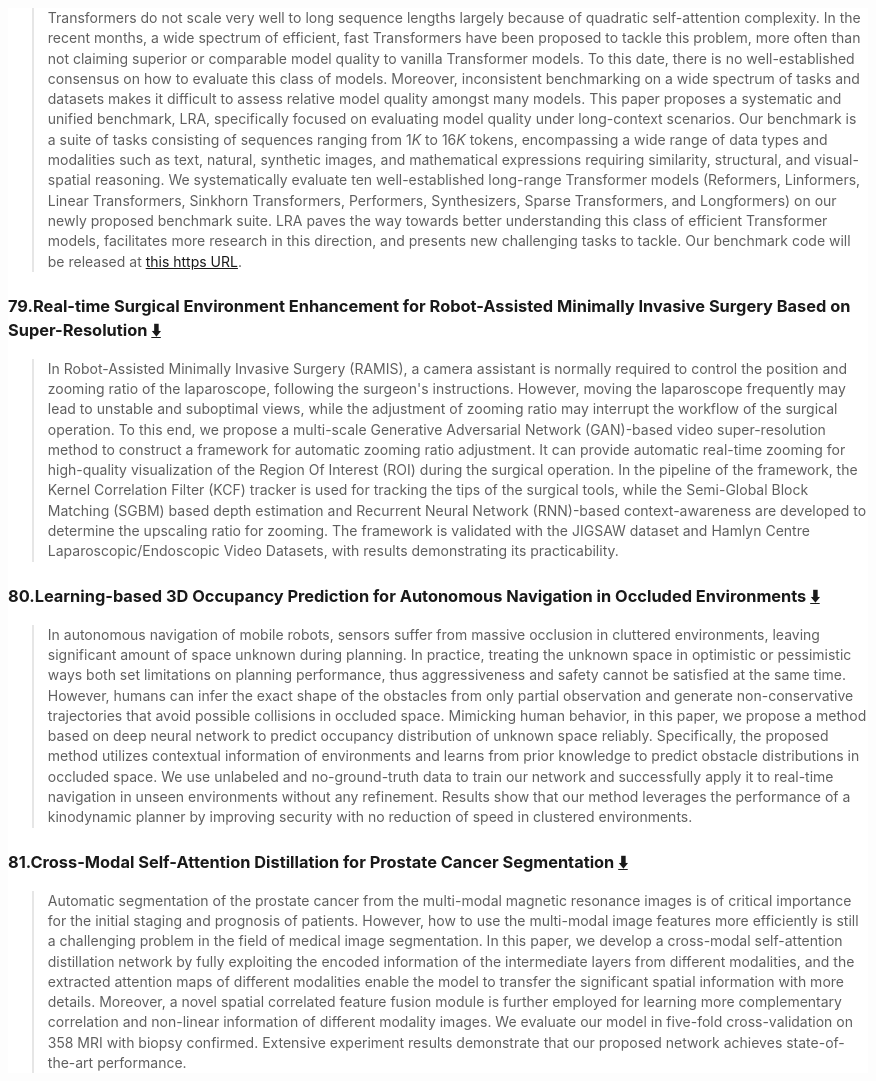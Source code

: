 >  Transformers do not scale very well to long sequence lengths largely because of quadratic self-attention complexity. In the recent months, a wide spectrum of efficient, fast Transformers have been proposed to tackle this problem, more often than not claiming superior or comparable model quality to vanilla Transformer models. To this date, there is no well-established consensus on how to evaluate this class of models. Moreover, inconsistent benchmarking on a wide spectrum of tasks and datasets makes it difficult to assess relative model quality amongst many models. This paper proposes a systematic and unified benchmark, LRA, specifically focused on evaluating model quality under long-context scenarios. Our benchmark is a suite of tasks consisting of sequences ranging from $1K$ to $16K$ tokens, encompassing a wide range of data types and modalities such as text, natural, synthetic images, and mathematical expressions requiring similarity, structural, and visual-spatial reasoning. We systematically evaluate ten well-established long-range Transformer models (Reformers, Linformers, Linear Transformers, Sinkhorn Transformers, Performers, Synthesizers, Sparse Transformers, and Longformers) on our newly proposed benchmark suite. LRA paves the way towards better understanding this class of efficient Transformer models, facilitates more research in this direction, and presents new challenging tasks to tackle. Our benchmark code will be released at <a class="link-external link-https" href="https://github.com/google-research/long-range-arena" rel="external noopener nofollow">this https URL</a>.      
### 79.Real-time Surgical Environment Enhancement for Robot-Assisted Minimally Invasive Surgery Based on Super-Resolution  [ :arrow_down: ](https://arxiv.org/pdf/2011.04003.pdf)
>  In Robot-Assisted Minimally Invasive Surgery (RAMIS), a camera assistant is normally required to control the position and zooming ratio of the laparoscope, following the surgeon's instructions. However, moving the laparoscope frequently may lead to unstable and suboptimal views, while the adjustment of zooming ratio may interrupt the workflow of the surgical operation. To this end, we propose a multi-scale Generative Adversarial Network (GAN)-based video super-resolution method to construct a framework for automatic zooming ratio adjustment. It can provide automatic real-time zooming for high-quality visualization of the Region Of Interest (ROI) during the surgical operation. In the pipeline of the framework, the Kernel Correlation Filter (KCF) tracker is used for tracking the tips of the surgical tools, while the Semi-Global Block Matching (SGBM) based depth estimation and Recurrent Neural Network (RNN)-based context-awareness are developed to determine the upscaling ratio for zooming. The framework is validated with the JIGSAW dataset and Hamlyn Centre Laparoscopic/Endoscopic Video Datasets, with results demonstrating its practicability.      
### 80.Learning-based 3D Occupancy Prediction for Autonomous Navigation in Occluded Environments  [ :arrow_down: ](https://arxiv.org/pdf/2011.03981.pdf)
>  In autonomous navigation of mobile robots, sensors suffer from massive occlusion in cluttered environments, leaving significant amount of space unknown during planning. In practice, treating the unknown space in optimistic or pessimistic ways both set limitations on planning performance, thus aggressiveness and safety cannot be satisfied at the same time. However, humans can infer the exact shape of the obstacles from only partial observation and generate non-conservative trajectories that avoid possible collisions in occluded space. Mimicking human behavior, in this paper, we propose a method based on deep neural network to predict occupancy distribution of unknown space reliably. Specifically, the proposed method utilizes contextual information of environments and learns from prior knowledge to predict obstacle distributions in occluded space. We use unlabeled and no-ground-truth data to train our network and successfully apply it to real-time navigation in unseen environments without any refinement. Results show that our method leverages the performance of a kinodynamic planner by improving security with no reduction of speed in clustered environments.      
### 81.Cross-Modal Self-Attention Distillation for Prostate Cancer Segmentation  [ :arrow_down: ](https://arxiv.org/pdf/2011.03908.pdf)
>  Automatic segmentation of the prostate cancer from the multi-modal magnetic resonance images is of critical importance for the initial staging and prognosis of patients. However, how to use the multi-modal image features more efficiently is still a challenging problem in the field of medical image segmentation. In this paper, we develop a cross-modal self-attention distillation network by fully exploiting the encoded information of the intermediate layers from different modalities, and the extracted attention maps of different modalities enable the model to transfer the significant spatial information with more details. Moreover, a novel spatial correlated feature fusion module is further employed for learning more complementary correlation and non-linear information of different modality images. We evaluate our model in five-fold cross-validation on 358 MRI with biopsy confirmed. Extensive experiment results demonstrate that our proposed network achieves state-of-the-art performance.      